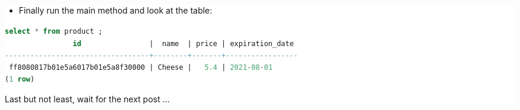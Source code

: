 - Finally run the main method and look at the table:

```sql
select * from product ;
                id                |  name  | price | expiration_date
----------------------------------+--------+-------+-----------------
 ff8080817b01e5a6017b01e5a8f30000 | Cheese |   5.4 | 2021-08-01
(1 row)
```

Last but not least, wait for the next post ...
